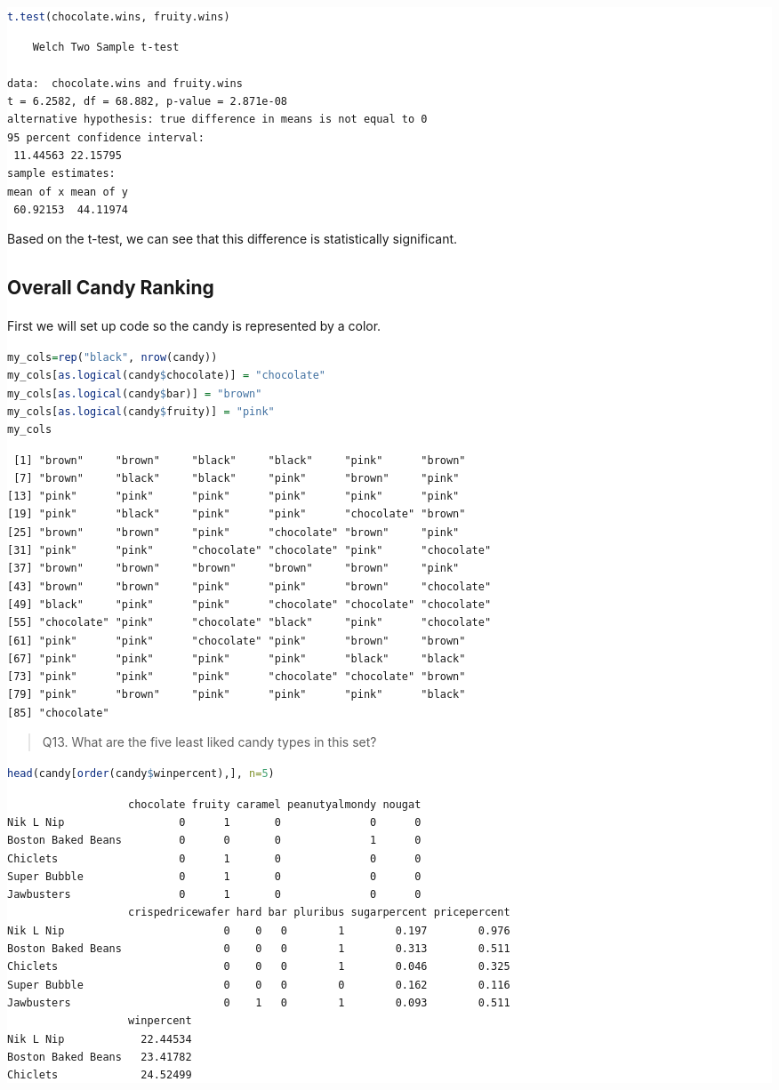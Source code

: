 ``` r
t.test(chocolate.wins, fruity.wins)
```


        Welch Two Sample t-test

    data:  chocolate.wins and fruity.wins
    t = 6.2582, df = 68.882, p-value = 2.871e-08
    alternative hypothesis: true difference in means is not equal to 0
    95 percent confidence interval:
     11.44563 22.15795
    sample estimates:
    mean of x mean of y 
     60.92153  44.11974 

Based on the t-test, we can see that this difference is statistically
significant.

## Overall Candy Ranking

First we will set up code so the candy is represented by a color.

``` r
my_cols=rep("black", nrow(candy))
my_cols[as.logical(candy$chocolate)] = "chocolate"
my_cols[as.logical(candy$bar)] = "brown"
my_cols[as.logical(candy$fruity)] = "pink"
my_cols
```

     [1] "brown"     "brown"     "black"     "black"     "pink"      "brown"    
     [7] "brown"     "black"     "black"     "pink"      "brown"     "pink"     
    [13] "pink"      "pink"      "pink"      "pink"      "pink"      "pink"     
    [19] "pink"      "black"     "pink"      "pink"      "chocolate" "brown"    
    [25] "brown"     "brown"     "pink"      "chocolate" "brown"     "pink"     
    [31] "pink"      "pink"      "chocolate" "chocolate" "pink"      "chocolate"
    [37] "brown"     "brown"     "brown"     "brown"     "brown"     "pink"     
    [43] "brown"     "brown"     "pink"      "pink"      "brown"     "chocolate"
    [49] "black"     "pink"      "pink"      "chocolate" "chocolate" "chocolate"
    [55] "chocolate" "pink"      "chocolate" "black"     "pink"      "chocolate"
    [61] "pink"      "pink"      "chocolate" "pink"      "brown"     "brown"    
    [67] "pink"      "pink"      "pink"      "pink"      "black"     "black"    
    [73] "pink"      "pink"      "pink"      "chocolate" "chocolate" "brown"    
    [79] "pink"      "brown"     "pink"      "pink"      "pink"      "black"    
    [85] "chocolate"

> Q13. What are the five least liked candy types in this set?

``` r
head(candy[order(candy$winpercent),], n=5)
```

                       chocolate fruity caramel peanutyalmondy nougat
    Nik L Nip                  0      1       0              0      0
    Boston Baked Beans         0      0       0              1      0
    Chiclets                   0      1       0              0      0
    Super Bubble               0      1       0              0      0
    Jawbusters                 0      1       0              0      0
                       crispedricewafer hard bar pluribus sugarpercent pricepercent
    Nik L Nip                         0    0   0        1        0.197        0.976
    Boston Baked Beans                0    0   0        1        0.313        0.511
    Chiclets                          0    0   0        1        0.046        0.325
    Super Bubble                      0    0   0        0        0.162        0.116
    Jawbusters                        0    1   0        1        0.093        0.511
                       winpercent
    Nik L Nip            22.44534
    Boston Baked Beans   23.41782
    Chiclets             24.52499